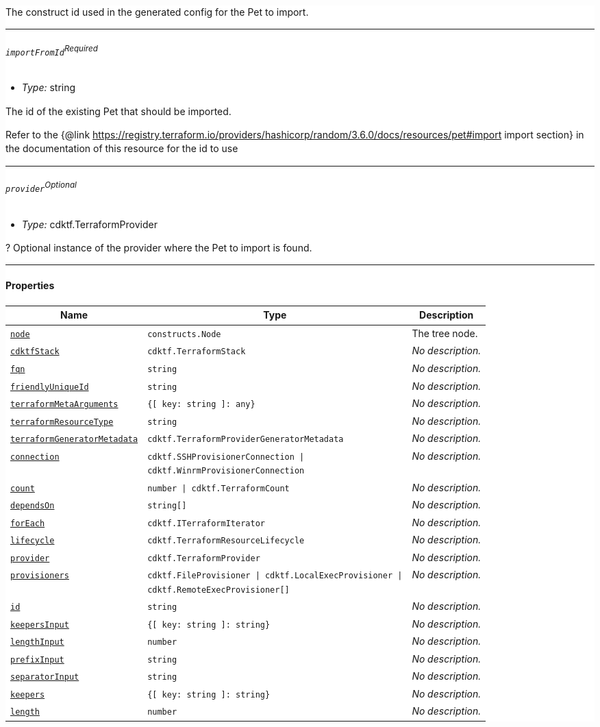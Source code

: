 The construct id used in the generated config for the Pet to import.

---

###### `importFromId`<sup>Required</sup> <a name="importFromId" id="@cdktf/provider-random.pet.Pet.generateConfigForImport.parameter.importFromId"></a>

- *Type:* string

The id of the existing Pet that should be imported.

Refer to the {@link https://registry.terraform.io/providers/hashicorp/random/3.6.0/docs/resources/pet#import import section} in the documentation of this resource for the id to use

---

###### `provider`<sup>Optional</sup> <a name="provider" id="@cdktf/provider-random.pet.Pet.generateConfigForImport.parameter.provider"></a>

- *Type:* cdktf.TerraformProvider

? Optional instance of the provider where the Pet to import is found.

---

#### Properties <a name="Properties" id="Properties"></a>

| **Name** | **Type** | **Description** |
| --- | --- | --- |
| <code><a href="#@cdktf/provider-random.pet.Pet.property.node">node</a></code> | <code>constructs.Node</code> | The tree node. |
| <code><a href="#@cdktf/provider-random.pet.Pet.property.cdktfStack">cdktfStack</a></code> | <code>cdktf.TerraformStack</code> | *No description.* |
| <code><a href="#@cdktf/provider-random.pet.Pet.property.fqn">fqn</a></code> | <code>string</code> | *No description.* |
| <code><a href="#@cdktf/provider-random.pet.Pet.property.friendlyUniqueId">friendlyUniqueId</a></code> | <code>string</code> | *No description.* |
| <code><a href="#@cdktf/provider-random.pet.Pet.property.terraformMetaArguments">terraformMetaArguments</a></code> | <code>{[ key: string ]: any}</code> | *No description.* |
| <code><a href="#@cdktf/provider-random.pet.Pet.property.terraformResourceType">terraformResourceType</a></code> | <code>string</code> | *No description.* |
| <code><a href="#@cdktf/provider-random.pet.Pet.property.terraformGeneratorMetadata">terraformGeneratorMetadata</a></code> | <code>cdktf.TerraformProviderGeneratorMetadata</code> | *No description.* |
| <code><a href="#@cdktf/provider-random.pet.Pet.property.connection">connection</a></code> | <code>cdktf.SSHProvisionerConnection \| cdktf.WinrmProvisionerConnection</code> | *No description.* |
| <code><a href="#@cdktf/provider-random.pet.Pet.property.count">count</a></code> | <code>number \| cdktf.TerraformCount</code> | *No description.* |
| <code><a href="#@cdktf/provider-random.pet.Pet.property.dependsOn">dependsOn</a></code> | <code>string[]</code> | *No description.* |
| <code><a href="#@cdktf/provider-random.pet.Pet.property.forEach">forEach</a></code> | <code>cdktf.ITerraformIterator</code> | *No description.* |
| <code><a href="#@cdktf/provider-random.pet.Pet.property.lifecycle">lifecycle</a></code> | <code>cdktf.TerraformResourceLifecycle</code> | *No description.* |
| <code><a href="#@cdktf/provider-random.pet.Pet.property.provider">provider</a></code> | <code>cdktf.TerraformProvider</code> | *No description.* |
| <code><a href="#@cdktf/provider-random.pet.Pet.property.provisioners">provisioners</a></code> | <code>cdktf.FileProvisioner \| cdktf.LocalExecProvisioner \| cdktf.RemoteExecProvisioner[]</code> | *No description.* |
| <code><a href="#@cdktf/provider-random.pet.Pet.property.id">id</a></code> | <code>string</code> | *No description.* |
| <code><a href="#@cdktf/provider-random.pet.Pet.property.keepersInput">keepersInput</a></code> | <code>{[ key: string ]: string}</code> | *No description.* |
| <code><a href="#@cdktf/provider-random.pet.Pet.property.lengthInput">lengthInput</a></code> | <code>number</code> | *No description.* |
| <code><a href="#@cdktf/provider-random.pet.Pet.property.prefixInput">prefixInput</a></code> | <code>string</code> | *No description.* |
| <code><a href="#@cdktf/provider-random.pet.Pet.property.separatorInput">separatorInput</a></code> | <code>string</code> | *No description.* |
| <code><a href="#@cdktf/provider-random.pet.Pet.property.keepers">keepers</a></code> | <code>{[ key: string ]: string}</code> | *No description.* |
| <code><a href="#@cdktf/provider-random.pet.Pet.property.length">length</a></code> | <code>number</code> | *No description.* |